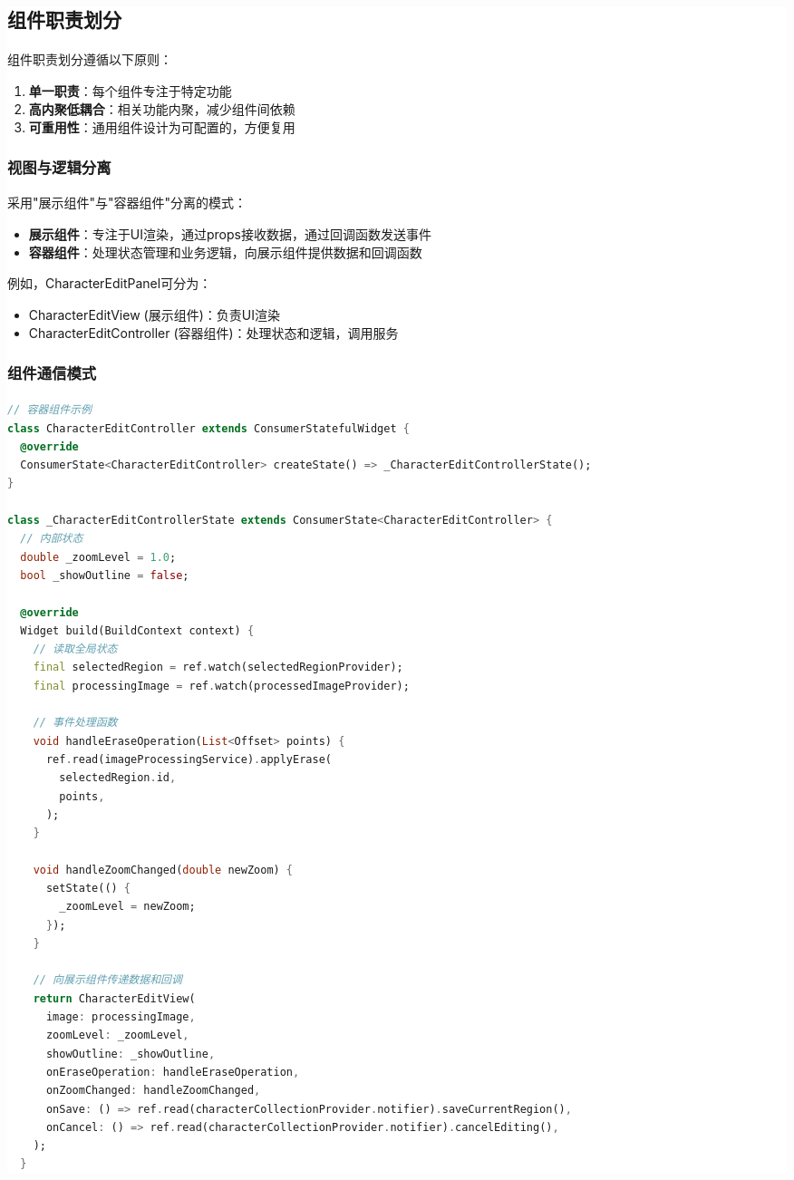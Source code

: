 ## 组件职责划分

组件职责划分遵循以下原则：

1. **单一职责**：每个组件专注于特定功能
2. **高内聚低耦合**：相关功能内聚，减少组件间依赖
3. **可重用性**：通用组件设计为可配置的，方便复用

### 视图与逻辑分离

采用"展示组件"与"容器组件"分离的模式：

- **展示组件**：专注于UI渲染，通过props接收数据，通过回调函数发送事件
- **容器组件**：处理状态管理和业务逻辑，向展示组件提供数据和回调函数

例如，CharacterEditPanel可分为：

- CharacterEditView (展示组件)：负责UI渲染
- CharacterEditController (容器组件)：处理状态和逻辑，调用服务

### 组件通信模式

```dart
// 容器组件示例
class CharacterEditController extends ConsumerStatefulWidget {
  @override
  ConsumerState<CharacterEditController> createState() => _CharacterEditControllerState();
}

class _CharacterEditControllerState extends ConsumerState<CharacterEditController> {
  // 内部状态
  double _zoomLevel = 1.0;
  bool _showOutline = false;
  
  @override
  Widget build(BuildContext context) {
    // 读取全局状态
    final selectedRegion = ref.watch(selectedRegionProvider);
    final processingImage = ref.watch(processedImageProvider);
    
    // 事件处理函数
    void handleEraseOperation(List<Offset> points) {
      ref.read(imageProcessingService).applyErase(
        selectedRegion.id,
        points,
      );
    }
    
    void handleZoomChanged(double newZoom) {
      setState(() {
        _zoomLevel = newZoom;
      });
    }
    
    // 向展示组件传递数据和回调
    return CharacterEditView(
      image: processingImage,
      zoomLevel: _zoomLevel,
      showOutline: _showOutline,
      onEraseOperation: handleEraseOperation,
      onZoomChanged: handleZoomChanged,
      onSave: () => ref.read(characterCollectionProvider.notifier).saveCurrentRegion(),
      onCancel: () => ref.read(characterCollectionProvider.notifier).cancelEditing(),
    );
  }
```
